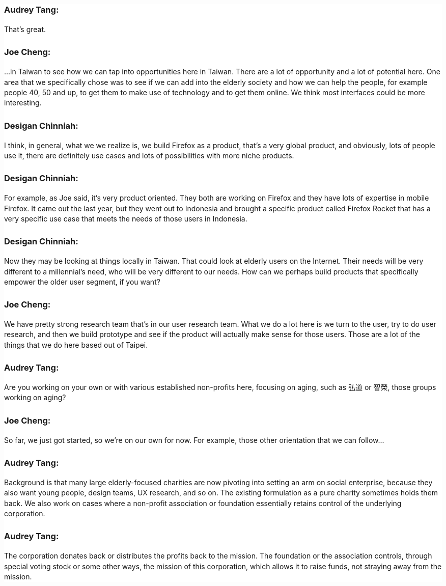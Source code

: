 ### Audrey Tang:
That’s great.

### Joe Cheng:
...in Taiwan to see how we can tap into opportunities here in Taiwan. There are a lot of opportunity and a lot of potential here. One area that we specifically chose was to see if we can add into the elderly society and how we can help the people, for example people 40, 50 and up, to get them to make use of technology and to get them online. We think most interfaces could be more interesting.

### Desigan Chinniah:
I think, in general, what we we realize is, we build Firefox as a product, that’s a very global product, and obviously, lots of people use it, there are definitely use cases and lots of possibilities with more niche products.

### Desigan Chinniah:
For example, as Joe said, it’s very product oriented. They both are working on Firefox and they have lots of expertise in mobile Firefox. It came out the last year, but they went out to Indonesia and brought a specific product called Firefox Rocket that has a very specific use case that meets the needs of those users in Indonesia.

### Desigan Chinniah:
Now they may be looking at things locally in Taiwan. That could look at elderly users on the Internet. Their needs will be very different to a millennial’s need, who will be very different to our needs. How can we perhaps build products that specifically empower the older user segment, if you want?

### Joe Cheng:
We have pretty strong research team that’s in our user research team. What we do a lot here is we turn to the user, try to do user research, and then we build prototype and see if the product will actually make sense for those users. Those are a lot of the things that we do here based out of Taipei.

### Audrey Tang:
Are you working on your own or with various established non-profits here, focusing on aging, such as 弘道 or 智榮, those groups working on aging?

### Joe Cheng:
So far, we just got started, so we’re on our own for now. For example, those other orientation that we can follow...

### Audrey Tang:
Background is that many large elderly-focused charities are now pivoting into setting an arm on social enterprise, because they also want young people, design teams, UX research, and so on. The existing formulation as a pure charity sometimes holds them back. We also work on cases where a non-profit association or foundation essentially retains control of the underlying corporation.

### Audrey Tang:
The corporation donates back or distributes the profits back to the mission. The foundation or the association controls, through special voting stock or some other ways, the mission of this corporation, which allows it to raise funds, not straying away from the mission.
